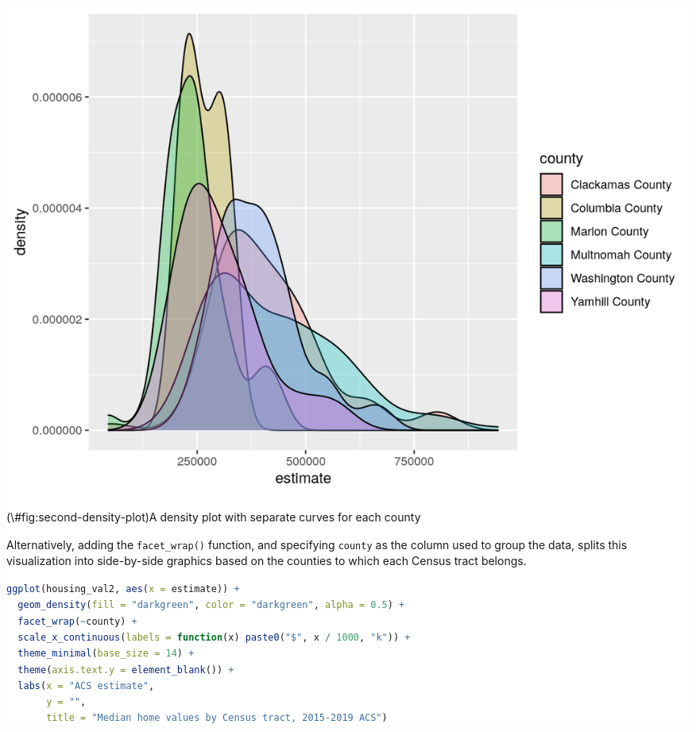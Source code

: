 <img src="04-visualizing-census-data_files/figure-html/second-density-plot-1.png" alt="A density plot with separate curves for each county" width="100%" />
<p class="caption">(\#fig:second-density-plot)A density plot with separate curves for each county</p>
</div>

Alternatively, adding the `facet_wrap()` function, and specifying `county` as the column used to group the data, splits this visualization into side-by-side graphics based on the counties to which each Census tract belongs.


```r
ggplot(housing_val2, aes(x = estimate)) +
  geom_density(fill = "darkgreen", color = "darkgreen", alpha = 0.5) + 
  facet_wrap(~county) + 
  scale_x_continuous(labels = function(x) paste0("$", x / 1000, "k")) + 
  theme_minimal(base_size = 14) + 
  theme(axis.text.y = element_blank()) + 
  labs(x = "ACS estimate",
       y = "",
       title = "Median home values by Census tract, 2015-2019 ACS")
```
